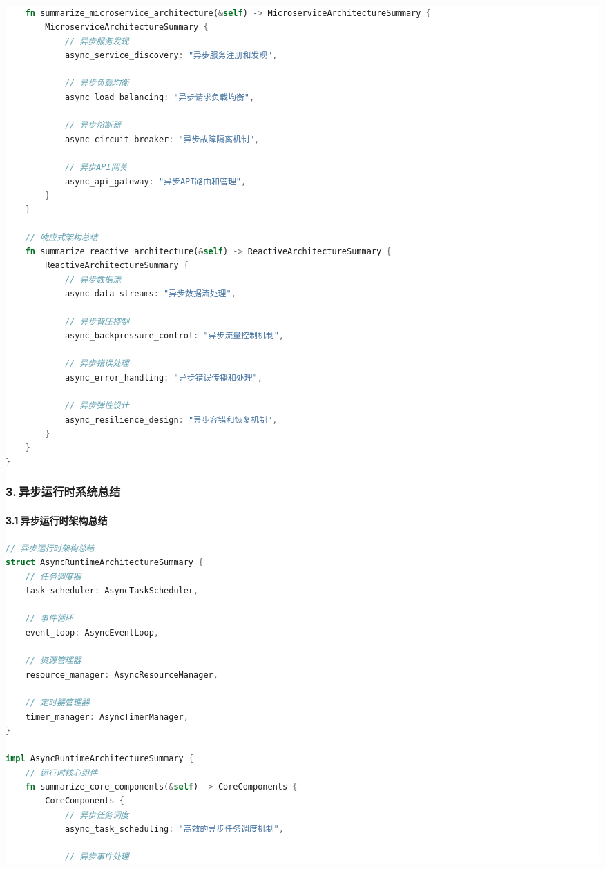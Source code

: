 ```rust
    fn summarize_microservice_architecture(&self) -> MicroserviceArchitectureSummary {
        MicroserviceArchitectureSummary {
            // 异步服务发现
            async_service_discovery: "异步服务注册和发现",
            
            // 异步负载均衡
            async_load_balancing: "异步请求负载均衡",
            
            // 异步熔断器
            async_circuit_breaker: "异步故障隔离机制",
            
            // 异步API网关
            async_api_gateway: "异步API路由和管理",
        }
    }
    
    // 响应式架构总结
    fn summarize_reactive_architecture(&self) -> ReactiveArchitectureSummary {
        ReactiveArchitectureSummary {
            // 异步数据流
            async_data_streams: "异步数据流处理",
            
            // 异步背压控制
            async_backpressure_control: "异步流量控制机制",
            
            // 异步错误处理
            async_error_handling: "异步错误传播和处理",
            
            // 异步弹性设计
            async_resilience_design: "异步容错和恢复机制",
        }
    }
}
```

### 3. 异步运行时系统总结

#### 3.1 异步运行时架构总结

```rust
// 异步运行时架构总结
struct AsyncRuntimeArchitectureSummary {
    // 任务调度器
    task_scheduler: AsyncTaskScheduler,
    
    // 事件循环
    event_loop: AsyncEventLoop,
    
    // 资源管理器
    resource_manager: AsyncResourceManager,
    
    // 定时器管理器
    timer_manager: AsyncTimerManager,
}

impl AsyncRuntimeArchitectureSummary {
    // 运行时核心组件
    fn summarize_core_components(&self) -> CoreComponents {
        CoreComponents {
            // 异步任务调度
            async_task_scheduling: "高效的异步任务调度机制",
            
            // 异步事件处理
```